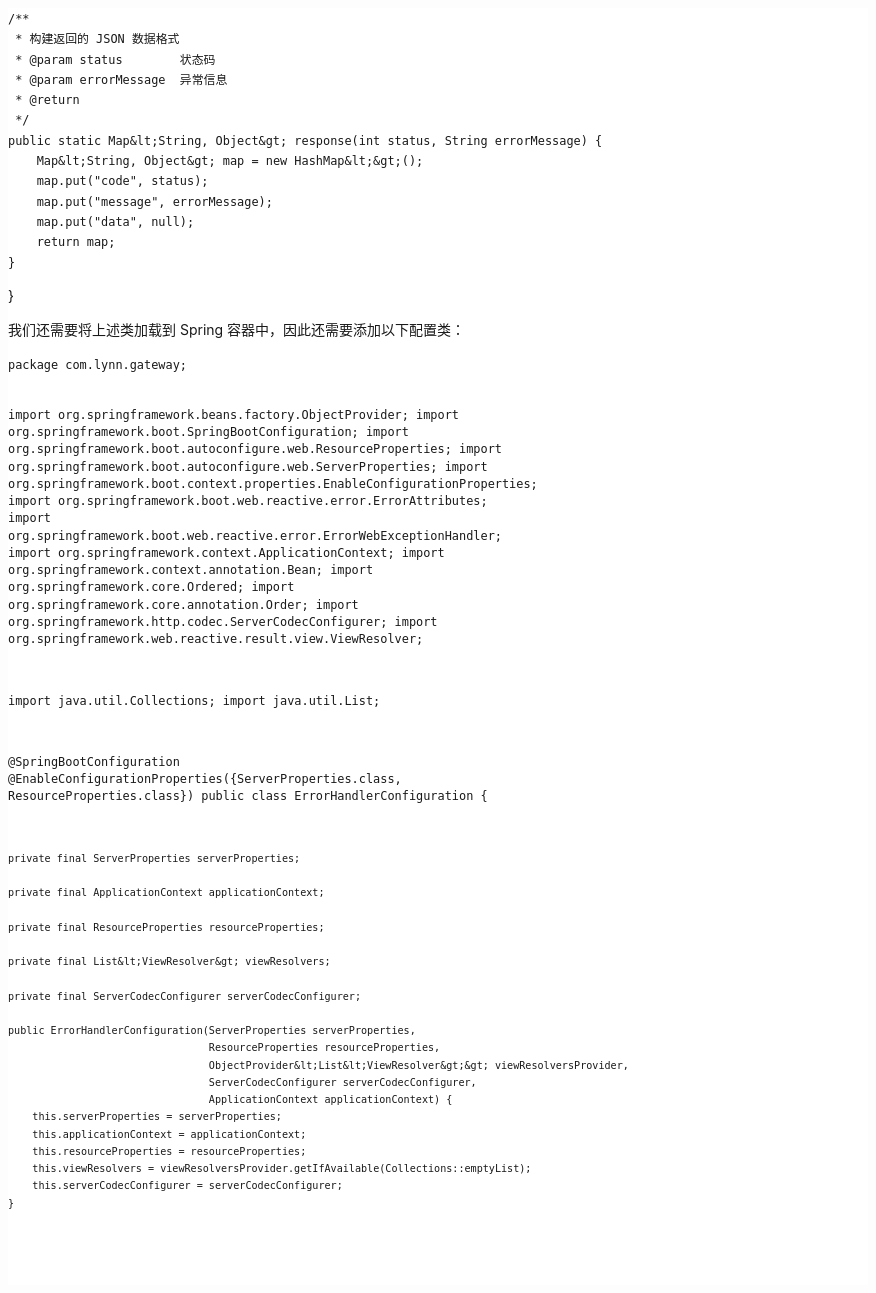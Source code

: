     /**
     * 构建返回的 JSON 数据格式
     * @param status        状态码
     * @param errorMessage  异常信息
     * @return
     */
    public static Map&lt;String, Object&gt; response(int status, String errorMessage) {
        Map&lt;String, Object&gt; map = new HashMap&lt;&gt;();
        map.put("code", status);
        map.put("message", errorMessage);
        map.put("data", null);
        return map;
    }

}
</code></pre>
<p>我们还需要将上述类加载到 Spring 容器中，因此还需要添加以下配置类：</p>
<pre><code>package com.lynn.gateway;

import org.springframework.beans.factory.ObjectProvider;
import org.springframework.boot.SpringBootConfiguration;
import org.springframework.boot.autoconfigure.web.ResourceProperties;
import org.springframework.boot.autoconfigure.web.ServerProperties;
import org.springframework.boot.context.properties.EnableConfigurationProperties;
import org.springframework.boot.web.reactive.error.ErrorAttributes;
import org.springframework.boot.web.reactive.error.ErrorWebExceptionHandler;
import org.springframework.context.ApplicationContext;
import org.springframework.context.annotation.Bean;
import org.springframework.core.Ordered;
import org.springframework.core.annotation.Order;
import org.springframework.http.codec.ServerCodecConfigurer;
import org.springframework.web.reactive.result.view.ViewResolver;

import java.util.Collections;
import java.util.List;

@SpringBootConfiguration
@EnableConfigurationProperties({ServerProperties.class, ResourceProperties.class})
public class ErrorHandlerConfiguration {

    private final ServerProperties serverProperties;

    private final ApplicationContext applicationContext;

    private final ResourceProperties resourceProperties;

    private final List&lt;ViewResolver&gt; viewResolvers;

    private final ServerCodecConfigurer serverCodecConfigurer;

    public ErrorHandlerConfiguration(ServerProperties serverProperties,
                                     ResourceProperties resourceProperties,
                                     ObjectProvider&lt;List&lt;ViewResolver&gt;&gt; viewResolversProvider,
                                     ServerCodecConfigurer serverCodecConfigurer,
                                     ApplicationContext applicationContext) {
        this.serverProperties = serverProperties;
        this.applicationContext = applicationContext;
        this.resourceProperties = resourceProperties;
        this.viewResolvers = viewResolversProvider.getIfAvailable(Collections::emptyList);
        this.serverCodecConfigurer = serverCodecConfigurer;
    }

